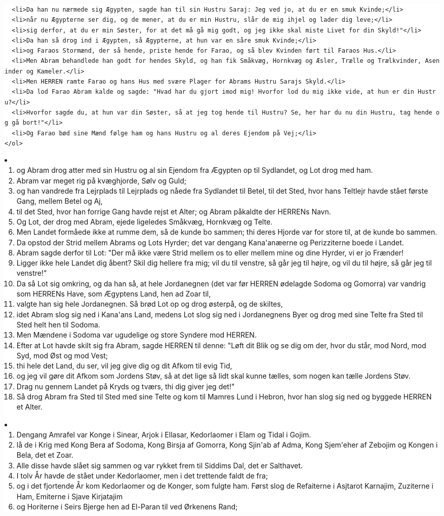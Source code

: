       <li>Da han nu nærmede sig Ægypten, sagde han til sin Hustru Saraj: Jeg ved jo, at du er en smuk Kvinde;</li>
      <li>når nu Ægypterne ser dig, og de mener, at du er min Hustru, slår de mig ihjel og lader dig leve;</li>
      <li>sig derfor, at du er min Søster, for at det må gå mig godt, og jeg ikke skal miste Livet for din Skyld!"</li>
      <li>Da han så drog ind i Ægypten, så Ægypterne, at hun var en såre smuk Kvinde;</li>
      <li>og Faraos Stormænd, der så hende, priste hende for Farao, og så blev Kvinden ført til Faraos Hus.</li>
      <li>Men Abram behandlede han godt for hendes Skyld, og han fik Småkvæg, Hornkvæg og Æsler, Trælle og Trælkvinder, Aseninder og Kameler.</li>
      <li>Men HERREN ramte Farao og hans Hus med svære Plager for Abrams Hustru Sarajs Skyld.</li>
      <li>Da lod Farao Abram kalde og sagde: "Hvad har du gjort imod mig! Hvorfor lod du mig ikke vide, at hun er din Hustru?</li>
      <li>Hvorfor sagde du, at hun var din Søster, så at jeg tog hende til Hustru? Se, her har du nu din Hustru, tag hende og gå bort!"</li>
      <li>Og Farao bød sine Mænd følge ham og hans Hustru og al deres Ejendom på Vej;</li>
    </ol>
  </li>
  <li>
    <ol>
      <li>og Abram drog atter med sin Hustru og al sin Ejendom fra Ægypten op til Sydlandet, og Lot drog med ham.</li>
      <li>Abram var meget rig på kvæghjorde, Sølv og Guld;</li>
      <li>og han vandrede fra Lejrplads til Lejrplads og nåede fra Sydlandet til Betel, til det Sted, hvor hans Teltlejr havde stået første Gang, mellem Betel og Aj,</li>
      <li>til det Sted, hvor han forrige Gang havde rejst et Alter; og Abram påkaldte der HERRENs Navn.</li>
      <li>Og Lot, der drog med Abram, ejede ligeledes Småkvæg, Hornkvæg og Telte.</li>
      <li>Men Landet formåede ikke at rumme dem, så de kunde bo sammen; thi deres Hjorde var for store til, at de kunde bo sammen.</li>
      <li>Da opstod der Strid mellem Abrams og Lots Hyrder; det var dengang Kana'anæerne og Perizziterne boede i Landet.</li>
      <li>Abram sagde derfor til Lot: "Der må ikke være Strid mellem os to eller mellem mine og dine Hyrder, vi er jo Frænder!</li>
      <li>Ligger ikke hele Landet dig åbent? Skil dig hellere fra mig; vil du til venstre, så går jeg til højre, og vil du til højre, så går jeg til venstre!"</li>
      <li>Da så Lot sig omkring, og da han så, at hele Jordanegnen (det var før HERREN ødelagde Sodoma og Gomorra) var vandrig som HERRENs Have, som Ægyptens Land, hen ad Zoar til,</li>
      <li>valgte han sig hele Jordanegnen. Så brød Lot op og drog østerpå, og de skiltes,</li>
      <li>idet Abram slog sig ned i Kana'ans Land, medens Lot slog sig ned i Jordanegnens Byer og drog med sine Telte fra Sted til Sted helt hen til Sodoma.</li>
      <li>Men Mændene i Sodoma var ugudelige og store Syndere mod HERREN.</li>
      <li>Efter at Lot havde skilt sig fra Abram, sagde HERREN til denne: "Løft dit Blik og se dig om der, hvor du står, mod Nord, mod Syd, mod Øst og mod Vest;</li>
      <li>thi hele det Land, du ser, vil jeg give dig og dit Afkom til evig Tid,</li>
      <li>og jeg vil gøre dit Afkom som Jordens Støv, så at det lige så lidt skal kunne tælles, som nogen kan tælle Jordens Støv.</li>
      <li>Drag nu gennem Landet på Kryds og tværs, thi dig giver jeg det!"</li>
      <li>Så drog Abram fra Sted til Sted med sine Telte og kom til Mamres Lund i Hebron, hvor han slog sig ned og byggede HERREN et Alter.</li>
    </ol>
  </li>
  <li>
    <ol>
      <li>Dengang Amrafel var Konge i Sinear, Arjok i Ellasar, Kedorlaomer i Elam og Tidal i Gojim.</li>
      <li>lå de i Krig med Kong Bera af Sodoma, Kong Birsja af Gomorra, Kong Sjin'ab af Adma, Kong Sjem'eher af Zebojim og Kongen i Bela, det et Zoar.</li>
      <li>Alle disse havde slået sig sammen og var rykket frem til Siddims Dal, det er Salthavet.</li>
      <li>I tolv År havde de stået under Kedorlaomer, men i det trettende faldt de fra;</li>
      <li>og i det fjortende År kom Kedorlaomer og de Konger, som fulgte ham. Først slog de Refaiterne i Asjtarot Karnajim, Zuziterne i Ham, Emiterne i Sjave Kirjatajim</li>
      <li>og Horiterne i Seirs Bjerge hen ad El-Paran til ved Ørkenens Rand;</li>